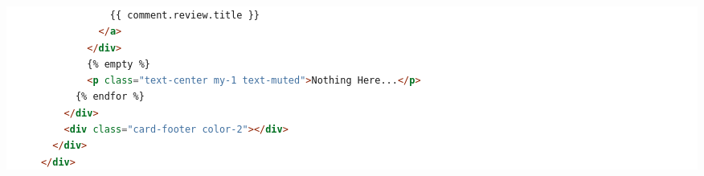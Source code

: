 ```html
                  {{ comment.review.title }}
                </a>
              </div>
              {% empty %}
              <p class="text-center my-1 text-muted">Nothing Here...</p>
            {% endfor %}
          </div>
          <div class="card-footer color-2"></div>
        </div>
      </div>
```


